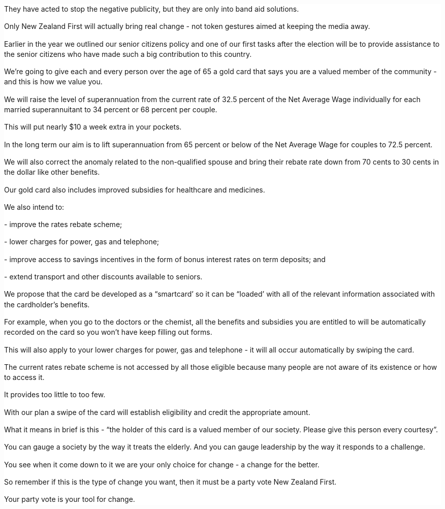 They have acted to stop the negative publicity, but they are only into band aid solutions.

Only New Zealand First will actually bring real change - not token gestures aimed at keeping the media away.

Earlier in the year we outlined our senior citizens policy and one of our first tasks after the election will be to provide assistance to the senior citizens who have made such a big contribution to this country.

We’re going to give each and every person over the age of 65 a gold card that says you are a valued member of the community - and this is how we value you.

We will raise the level of superannuation from the current rate of 32.5 percent of the Net Average Wage individually for each married superannuitant to 34 percent or 68 percent per couple.

This will put nearly $10 a week extra in your pockets.

In the long term our aim is to lift superannuation from 65 percent or below of the Net Average Wage for couples to 72.5 percent.

We will also correct the anomaly related to the non-qualified spouse and bring their rebate rate down from 70 cents to 30 cents in the dollar like other benefits.

Our gold card also includes improved subsidies for healthcare and medicines.

We also intend to:

\- improve the rates rebate scheme;

\- lower charges for power, gas and telephone;

\- improve access to savings incentives in the form of bonus interest rates on term deposits; and

\- extend transport and other discounts available to seniors.

We propose that the card be developed as a “smartcard’ so it can be “loaded’ with all of the relevant information associated with the cardholder’s benefits.

For example, when you go to the doctors or the chemist, all the benefits and subsidies you are entitled to will be automatically recorded on the card so you won’t have keep filling out forms.

This will also apply to your lower charges for power, gas and telephone - it will all occur automatically by swiping the card.

The current rates rebate scheme is not accessed by all those eligible because many people are not aware of its existence or how to access it.

It provides too little to too few.

With our plan a swipe of the card will establish eligibility and credit the appropriate amount.

What it means in brief is this - “the holder of this card is a valued member of our society. Please give this person every courtesy”.

You can gauge a society by the way it treats the elderly. And you can gauge leadership by the way it responds to a challenge.

You see when it come down to it we are your only choice for change - a change for the better.

So remember if this is the type of change you want, then it must be a party vote New Zealand First.

Your party vote is your tool for change.
